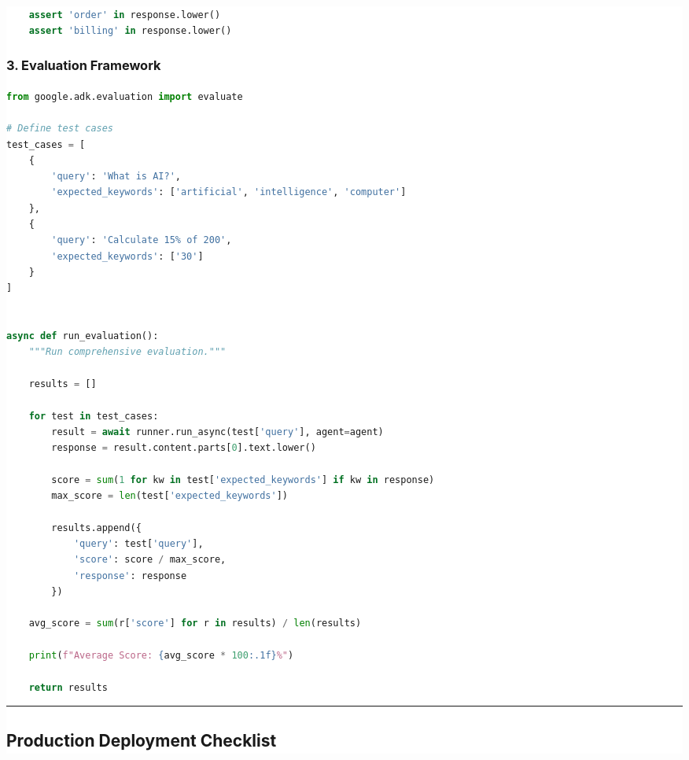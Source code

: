 ```python
    assert 'order' in response.lower()
    assert 'billing' in response.lower()
```

### 3. Evaluation Framework

```python
from google.adk.evaluation import evaluate

# Define test cases
test_cases = [
    {
        'query': 'What is AI?',
        'expected_keywords': ['artificial', 'intelligence', 'computer']
    },
    {
        'query': 'Calculate 15% of 200',
        'expected_keywords': ['30']
    }
]


async def run_evaluation():
    """Run comprehensive evaluation."""
    
    results = []
    
    for test in test_cases:
        result = await runner.run_async(test['query'], agent=agent)
        response = result.content.parts[0].text.lower()
        
        score = sum(1 for kw in test['expected_keywords'] if kw in response)
        max_score = len(test['expected_keywords'])
        
        results.append({
            'query': test['query'],
            'score': score / max_score,
            'response': response
        })
    
    avg_score = sum(r['score'] for r in results) / len(results)
    
    print(f"Average Score: {avg_score * 100:.1f}%")
    
    return results
```

---

## Production Deployment Checklist
